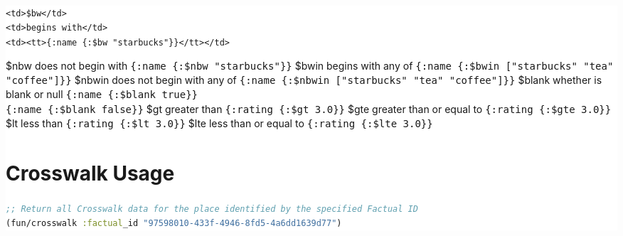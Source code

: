     <td>$bw</td>
    <td>begins with</td>
    <td><tt>{:name {:$bw "starbucks"}}</tt></td>
  </tr>
  <tr>
    <td>$nbw</td>
    <td>does not begin with</td>
    <td><tt>{:name {:$nbw "starbucks"}}</tt></td>
  </tr>
  <tr>
    <td>$bwin</td>
    <td>begins with any of</td>
    <td><tt>{:name {:$bwin ["starbucks" "tea" "coffee"]}}</tt></td>
  </tr>
  <tr>
    <td>$nbwin</td>
    <td>does not begin with any of</td>
    <td><tt>{:name {:$nbwin ["starbucks" "tea" "coffee"]}}</tt></td>
  </tr>
  <tr>
    <td>$blank</td>
    <td>whether is blank or null</td>
    <td><tt>{:name {:$blank true}}<br>
            {:name {:$blank false}}</tt></td>
  </tr>
  <tr>
    <td>$gt</td>
    <td>greater than</td>
    <td><tt>{:rating {:$gt 3.0}}</tt></td>
  </tr>
  <tr>
    <td>$gte</td>
    <td>greater than or equal to</td>
    <td><tt>{:rating {:$gte 3.0}}</tt></td>
  </tr>
  <tr>
    <td>$lt</td>
    <td>less than</td>
    <td><tt>{:rating {:$lt 3.0}}</tt></td>
  </tr>
  <tr>
    <td>$lte</td>
    <td>less than or equal to</td>
    <td><tt>{:rating {:$lte 3.0}}</tt></td>
  </tr>
</table>


# Crosswalk Usage

````clojure
;; Return all Crosswalk data for the place identified by the specified Factual ID
(fun/crosswalk :factual_id "97598010-433f-4946-8fd5-4a6dd1639d77")
````
